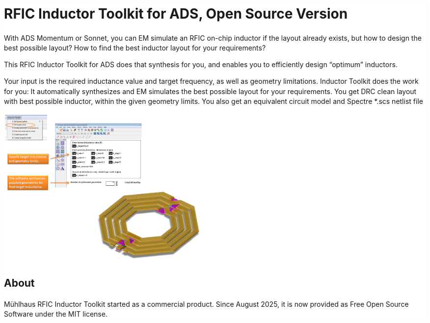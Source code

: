 # RFIC Inductor Toolkit for ADS, Open Source Version

With ADS Momentum or Sonnet, you can EM simulate an RFIC on-chip inductor if the layout already exists, but how to design the best possible layout? How to find the best inductor layout for your requirements?

This RFIC Inductor Toolkit for ADS does that synthesis for you, and enables you to efficiently design “optimum” inductors.

Your input is the required inductance value and target frequency, as well as geometry limitations. Inductor Toolkit does the work for you: It automatically synthesizes and EM simulates the best possible layout for your requirements. You get DRC clean layout with best possible inductor, within the given geometry limits. You also get an equivalent circuit model and Spectre *.scs netlist file

[<img src="./bitmaps/spec_to_layout.png" width="400" />](./bitmaps/spec_to_layout.png)

## About

Mühlhaus RFIC Inductor Toolkit started as a commercial product. Since August 2025, it is now provided as Free Open Source Software under the MIT license. 
